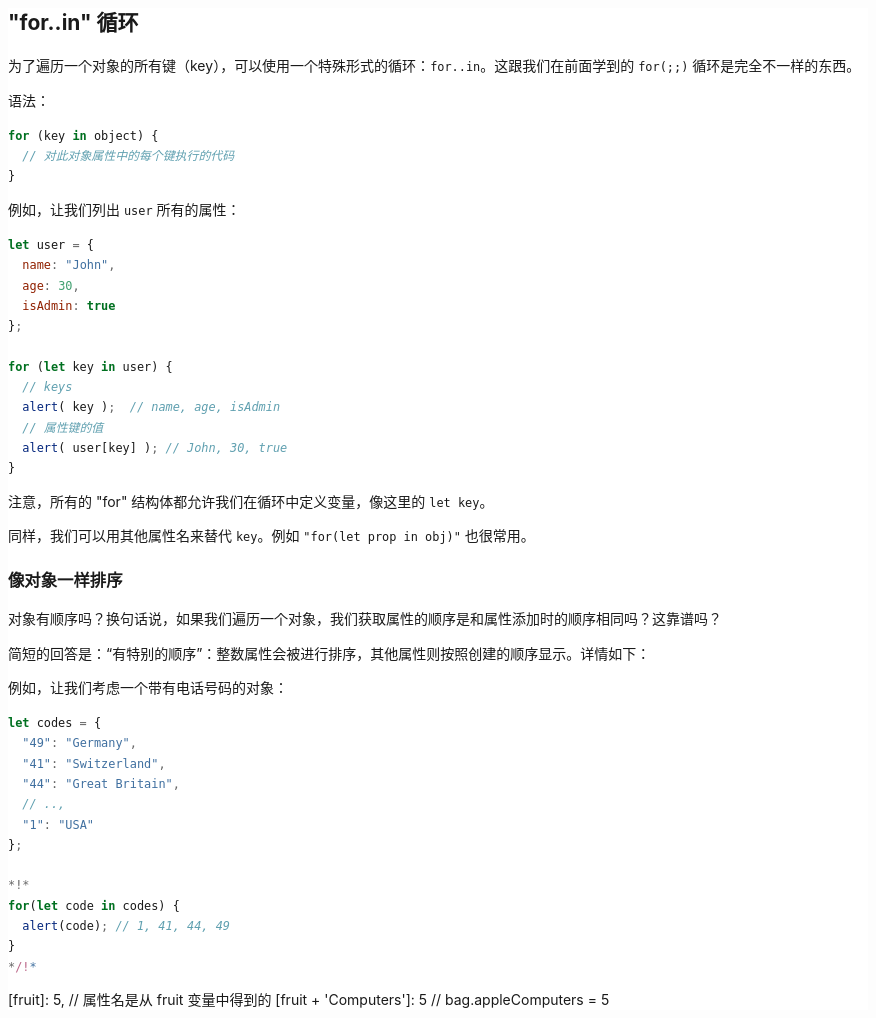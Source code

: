 ## "for..in" 循环

为了遍历一个对象的所有键（key），可以使用一个特殊形式的循环：`for..in`。这跟我们在前面学到的 `for(;;)` 循环是完全不一样的东西。

语法：

```js
for (key in object) {
  // 对此对象属性中的每个键执行的代码
}
```

例如，让我们列出 `user` 所有的属性：

```js run
let user = {
  name: "John",
  age: 30,
  isAdmin: true
};

for (let key in user) {
  // keys
  alert( key );  // name, age, isAdmin
  // 属性键的值
  alert( user[key] ); // John, 30, true
}
```

注意，所有的 "for" 结构体都允许我们在循环中定义变量，像这里的 `let key`。

同样，我们可以用其他属性名来替代 `key`。例如 `"for(let prop in obj)"` 也很常用。


### 像对象一样排序

对象有顺序吗？换句话说，如果我们遍历一个对象，我们获取属性的顺序是和属性添加时的顺序相同吗？这靠谱吗？

简短的回答是：“有特别的顺序”：整数属性会被进行排序，其他属性则按照创建的顺序显示。详情如下：

例如，让我们考虑一个带有电话号码的对象：

```js run
let codes = {
  "49": "Germany",
  "41": "Switzerland",
  "44": "Great Britain",
  // ..,
  "1": "USA"
};

*!*
for(let code in codes) {
  alert(code); // 1, 41, 44, 49
}
*/!*
```


  [fruit]: 5, // 属性名是从 fruit 变量中得到的
  [fruit + 'Computers']: 5 // bag.appleComputers = 5